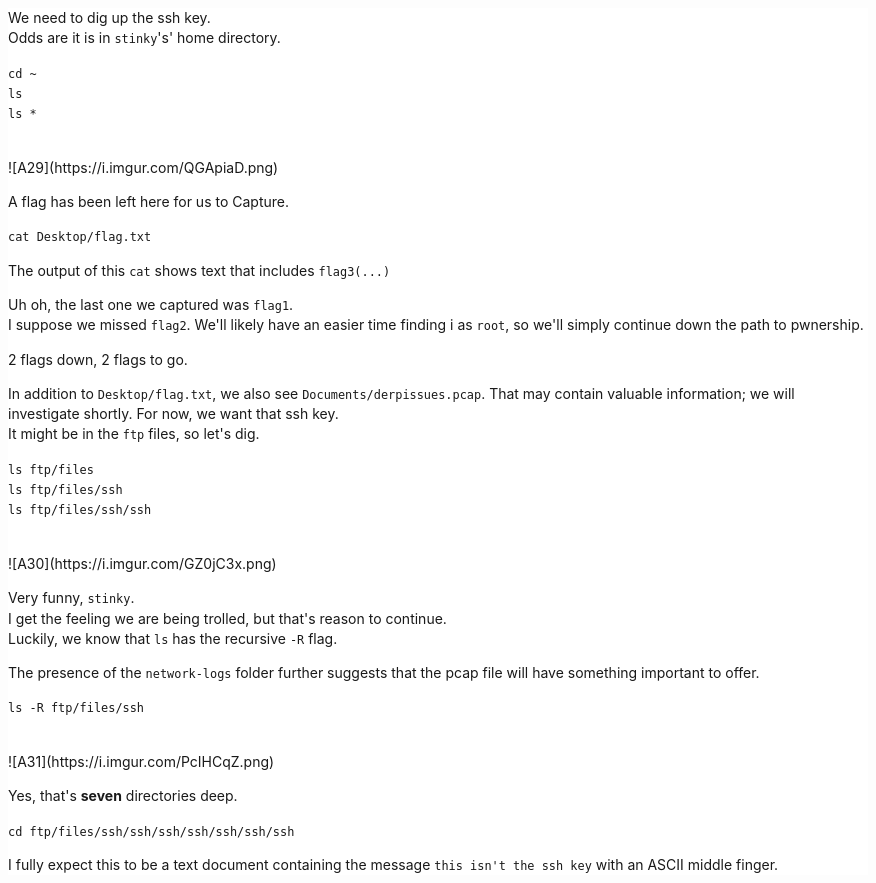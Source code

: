 We need to dig up the ssh key. <br>
Odds are it is in `stinky`'s' home directory.


`cd ~` <br>
`ls` <br>
`ls *`


<br>
![A29](https://i.imgur.com/QGApiaD.png)
<br>

A flag has been left here for us to Capture.

`cat Desktop/flag.txt`


The output of this `cat` shows text that includes `flag3(...)` <br>

Uh oh, the last one we captured was `flag1`. <br> I suppose we missed `flag2`. We'll likely have an easier time finding i  as `root`, so we'll simply continue down the path to pwnership. <br>

2  flags down, 2 flags to go.



In addition to `Desktop/flag.txt`, we also see `Documents/derpissues.pcap`. That may contain valuable information; we will investigate shortly. For now, we want that ssh key. <br>
It might be in the `ftp` files, so let's dig.


`ls ftp/files` <br>
`ls ftp/files/ssh` <br>
`ls ftp/files/ssh/ssh`


<br>
![A30](https://i.imgur.com/GZ0jC3x.png)
<br>


Very funny, `stinky`. <br>
I get the feeling we are being trolled, but that's reason to continue. <br>
Luckily, we know that `ls` has the recursive `-R` flag.

The presence of the `network-logs` folder further suggests that the pcap file will have something important to offer.

`ls -R ftp/files/ssh`

<br>
![A31](https://i.imgur.com/PcIHCqZ.png)
<br>

Yes, that's __seven__ directories deep. <br>


`cd ftp/files/ssh/ssh/ssh/ssh/ssh/ssh/ssh`

I fully expect this to be a text document containing the message `this isn't the ssh key` with an ASCII middle finger.
